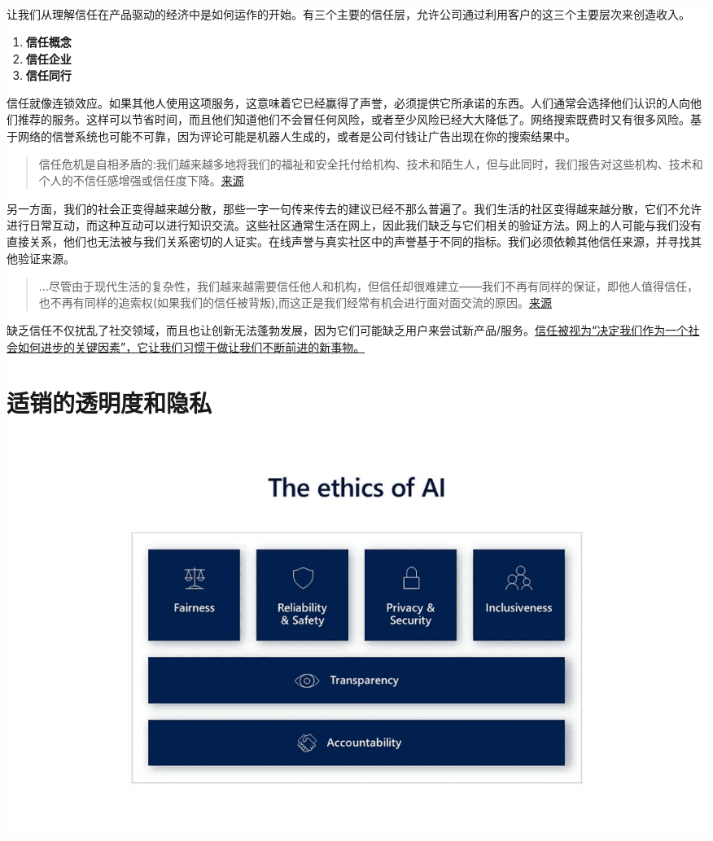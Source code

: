 让我们从理解信任在产品驱动的经济中是如何运作的开始。有三个主要的信任层，允许公司通过利用客户的这三个主要层次来创造收入。

1.  **信任概念**
2.  **信任企业**
3.  **信任同行**

信任就像连锁效应。如果其他人使用这项服务，这意味着它已经赢得了声誉，必须提供它所承诺的东西。人们通常会选择他们认识的人向他们推荐的服务。这样可以节省时间，而且他们知道他们不会冒任何风险，或者至少风险已经大大降低了。网络搜索既费时又有很多风险。基于网络的信誉系统也可能不可靠，因为评论可能是机器人生成的，或者是公司付钱让广告出现在你的搜索结果中。

> 信任危机是自相矛盾的:我们越来越多地将我们的福祉和安全托付给机构、技术和陌生人，但与此同时，我们报告对这些机构、技术和个人的不信任感增强或信任度下降。[来源](https://www.americamagazine.org/politics-society/2019/02/20/western-societies-cant-ignore-crisis-trust-were-experiencing)

另一方面，我们的社会正变得越来越分散，那些一字一句传来传去的建议已经不那么普遍了。我们生活的社区变得越来越分散，它们不允许进行日常互动，而这种互动可以进行知识交流。这些社区通常生活在网上，因此我们缺乏与它们相关的验证方法。网上的人可能与我们没有直接关系，他们也无法被与我们关系密切的人证实。在线声誉与真实社区中的声誉基于不同的指标。我们必须依赖其他信任来源，并寻找其他验证来源。

> …尽管由于现代生活的复杂性，我们越来越需要信任他人和机构，但信任却很难建立——我们不再有同样的保证，即他人值得信任，也不再有同样的追索权(如果我们的信任被背叛),而这正是我们经常有机会进行面对面交流的原因。[来源](https://www.americamagazine.org/politics-society/2019/02/20/western-societies-cant-ignore-crisis-trust-were-experiencing)

缺乏信任不仅扰乱了社交领域，而且也让创新无法蓬勃发展，因为它们可能缺乏用户来尝试新产品/服务。[信任被视为“决定我们作为一个社会如何进步的关键因素”，它让我们习惯于做让我们不断前进的新事物。](https://www.google.com/url?sa=i&source=images&cd=&ved=2ahUKEwi88LXDpY7iAhVMQ6wKHaj5CzcQ5TV6BAgBEAs&url=https%3A%2F%2Frepository.tudelft.nl%2Fislandora%2Fobject%2Fuuid%3Ac1996e12-1462-4683-8716-72110c665d4c%2Fdatastream%2FOBJ%2Fdownload&psig=AOvVaw1PbsyBW32YT4qpws89r70p&ust=1557485529980874)

# 适销的透明度和隐私

![](img/adeda3fc7becb9525e4a50818e705530.png)
